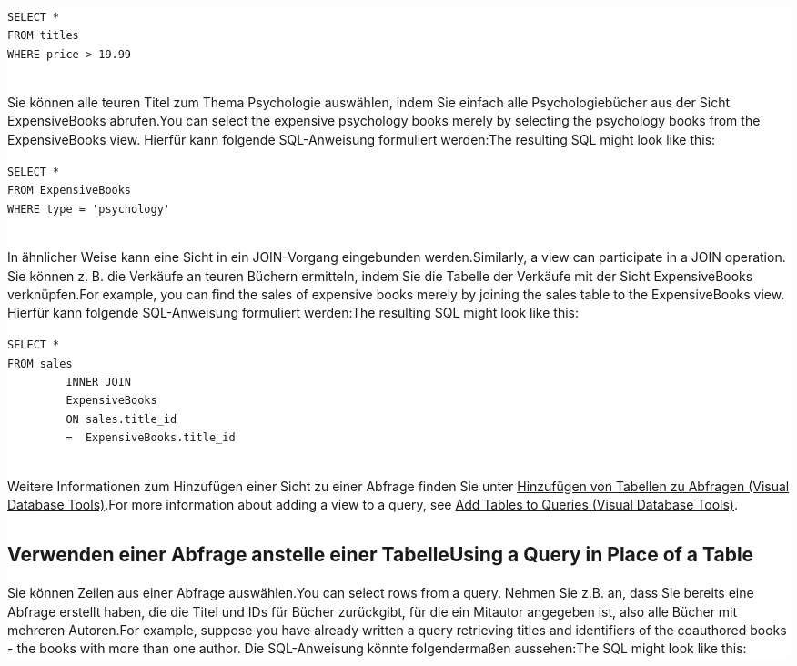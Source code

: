 ```  
SELECT *  
FROM titles  
WHERE price > 19.99  
  
```  
  
 <span data-ttu-id="30d03-111">Sie können alle teuren Titel zum Thema Psychologie auswählen, indem Sie einfach alle Psychologiebücher aus der Sicht ExpensiveBooks abrufen.</span><span class="sxs-lookup"><span data-stu-id="30d03-111">You can select the expensive psychology books merely by selecting the psychology books from the ExpensiveBooks view.</span></span> <span data-ttu-id="30d03-112">Hierfür kann folgende SQL-Anweisung formuliert werden:</span><span class="sxs-lookup"><span data-stu-id="30d03-112">The resulting SQL might look like this:</span></span>  
  
```  
SELECT *  
FROM ExpensiveBooks  
WHERE type = 'psychology'  
  
```  
  
 <span data-ttu-id="30d03-113">In ähnlicher Weise kann eine Sicht in ein JOIN-Vorgang eingebunden werden.</span><span class="sxs-lookup"><span data-stu-id="30d03-113">Similarly, a view can participate in a JOIN operation.</span></span> <span data-ttu-id="30d03-114">Sie können z. B. die Verkäufe an teuren Büchern ermitteln, indem Sie die Tabelle der Verkäufe mit der Sicht ExpensiveBooks verknüpfen.</span><span class="sxs-lookup"><span data-stu-id="30d03-114">For example, you can find the sales of expensive books merely by joining the sales table to the ExpensiveBooks view.</span></span> <span data-ttu-id="30d03-115">Hierfür kann folgende SQL-Anweisung formuliert werden:</span><span class="sxs-lookup"><span data-stu-id="30d03-115">The resulting SQL might look like this:</span></span>  
  
```  
SELECT *  
FROM sales   
         INNER JOIN   
         ExpensiveBooks   
         ON sales.title_id   
         =  ExpensiveBooks.title_id  
  
```  
  
 <span data-ttu-id="30d03-116">Weitere Informationen zum Hinzufügen einer Sicht zu einer Abfrage finden Sie unter [Hinzufügen von Tabellen zu Abfragen &#40;Visual Database Tools&#41;](visual-database-tools.md).</span><span class="sxs-lookup"><span data-stu-id="30d03-116">For more information about adding a view to a query, see [Add Tables to Queries &#40;Visual Database Tools&#41;](visual-database-tools.md).</span></span>  
  
## <a name="using-a-query-in-place-of-a-table"></a><span data-ttu-id="30d03-117">Verwenden einer Abfrage anstelle einer Tabelle</span><span class="sxs-lookup"><span data-stu-id="30d03-117">Using a Query in Place of a Table</span></span>  
 <span data-ttu-id="30d03-118">Sie können Zeilen aus einer Abfrage auswählen.</span><span class="sxs-lookup"><span data-stu-id="30d03-118">You can select rows from a query.</span></span> <span data-ttu-id="30d03-119">Nehmen Sie z.B. an, dass Sie bereits eine Abfrage erstellt haben, die die Titel und IDs für Bücher zurückgibt, für die ein Mitautor angegeben ist, also alle Bücher mit mehreren Autoren.</span><span class="sxs-lookup"><span data-stu-id="30d03-119">For example, suppose you have already written a query retrieving titles and identifiers of the coauthored books - the books with more than one author.</span></span> <span data-ttu-id="30d03-120">Die SQL-Anweisung könnte folgendermaßen aussehen:</span><span class="sxs-lookup"><span data-stu-id="30d03-120">The SQL might look like this:</span></span>  
  